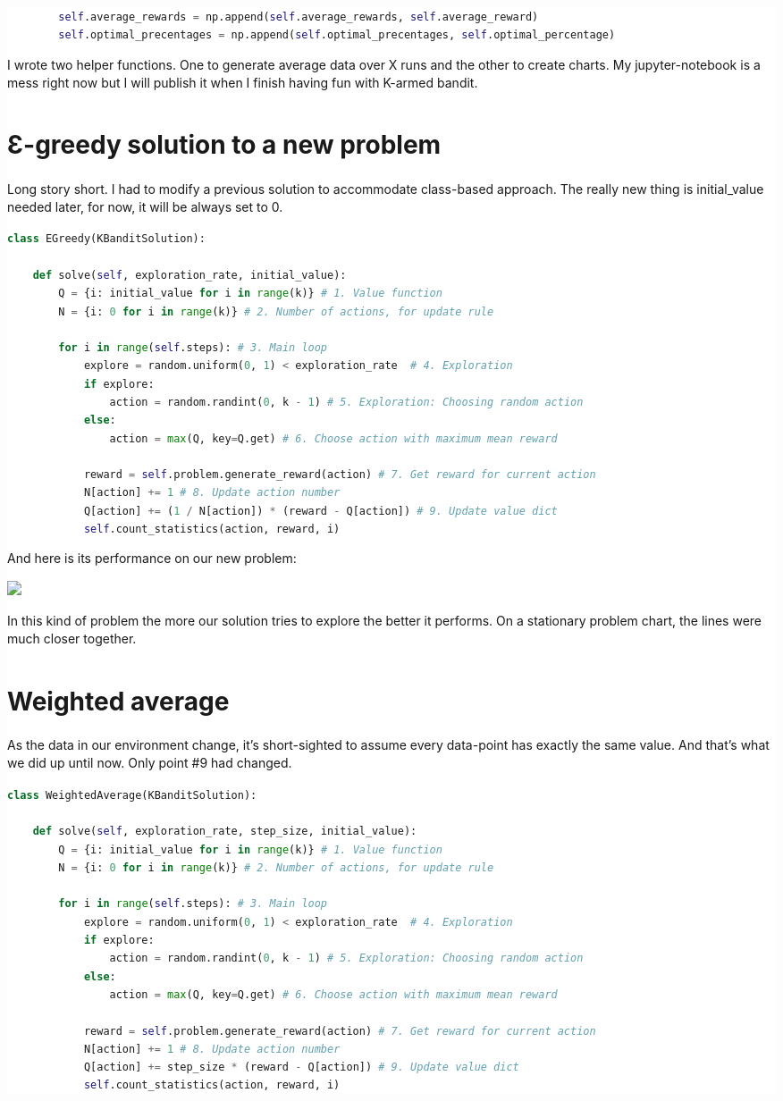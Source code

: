 ```python
        self.average_rewards = np.append(self.average_rewards, self.average_reward)
        self.optimal_precentages = np.append(self.optimal_precentages, self.optimal_percentage)
```

I wrote two helper functions. One to generate average data over X runs and the other to create charts. My jupyter-notebook is a mess right now but I will publish it when I finish having fun with K-armed bandit.

# Ɛ-greedy solution to a new problem

Long story short. I had to modify a previous solution to accommodate class-based approach. The really new thing is initial_value needed later, for now, it will be always set to 0.

```python
class EGreedy(KBanditSolution):
    
    def solve(self, exploration_rate, initial_value):
        Q = {i: initial_value for i in range(k)} # 1. Value function
        N = {i: 0 for i in range(k)} # 2. Number of actions, for update rule

        for i in range(self.steps): # 3. Main loop
            explore = random.uniform(0, 1) < exploration_rate  # 4. Exploration
            if explore:
                action = random.randint(0, k - 1) # 5. Exploration: Choosing random action
            else:
                action = max(Q, key=Q.get) # 6. Choose action with maximum mean reward

            reward = self.problem.generate_reward(action) # 7. Get reward for current action
            N[action] += 1 # 8. Update action number
            Q[action] += (1 / N[action]) * (reward - Q[action]) # 9. Update value dict 
            self.count_statistics(action, reward, i)
```

And here is its performance on our new problem:

![](https://harderchoices.files.wordpress.com/2018/01/e-greedy-1.png?w=925)

In this kind of problem the more our solution tries to explore the better it performs. On a stationary problem chart, the lines were much closer together.

# Weighted average

As the data in our environment change, it’s short-sighted to assume every data-point has exactly the same value. And that’s what we did up until now. Only point #9 had changed.

```python
class WeightedAverage(KBanditSolution):
    
    def solve(self, exploration_rate, step_size, initial_value):
        Q = {i: initial_value for i in range(k)} # 1. Value function
        N = {i: 0 for i in range(k)} # 2. Number of actions, for update rule

        for i in range(self.steps): # 3. Main loop
            explore = random.uniform(0, 1) < exploration_rate  # 4. Exploration
            if explore:
                action = random.randint(0, k - 1) # 5. Exploration: Choosing random action
            else:
                action = max(Q, key=Q.get) # 6. Choose action with maximum mean reward

            reward = self.problem.generate_reward(action) # 7. Get reward for current action
            N[action] += 1 # 8. Update action number
            Q[action] += step_size * (reward - Q[action]) # 9. Update value dict 
            self.count_statistics(action, reward, i)
```
